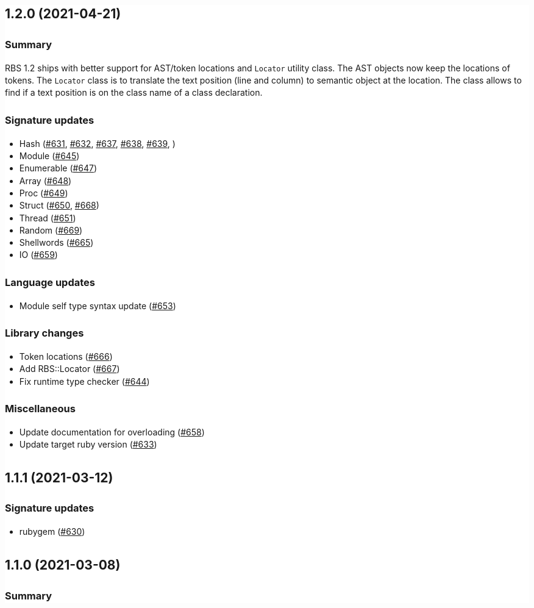 ## 1.2.0 (2021-04-21)

### Summary

RBS 1.2 ships with better support for AST/token locations and `Locator` utility class. The AST objects now keep the locations of tokens. The `Locator` class is to translate the text position (line and column) to semantic object at the location. The class allows to find if a text position is on the class name of a class declaration.

### Signature updates

- Hash ([#631](https://github.com/ruby/rbs/pull/631), [#632](https://github.com/ruby/rbs/pull/632), [\#637](https://github.com/ruby/rbs/pull/637), [\#638](https://github.com/ruby/rbs/pull/638), [\#639](https://github.com/ruby/rbs/pull/639), )
- Module ([\#645](https://github.com/ruby/rbs/pull/645))
- Enumerable ([\#647](https://github.com/ruby/rbs/pull/647))
- Array ([\#648](https://github.com/ruby/rbs/pull/648))
- Proc ([\#649](https://github.com/ruby/rbs/pull/649))
- Struct ([\#650](https://github.com/ruby/rbs/pull/650), [\#668](https://github.com/ruby/rbs/pull/668))
- Thread ([\#651](https://github.com/ruby/rbs/pull/651))
- Random ([\#669](https://github.com/ruby/rbs/pull/669))
- Shellwords ([\#665](https://github.com/ruby/rbs/pull/665))
- IO ([\#659](https://github.com/ruby/rbs/pull/659))

### Language updates

- Module self type syntax update ([\#653](https://github.com/ruby/rbs/pull/653))

### Library changes

- Token locations ([\#666](https://github.com/ruby/rbs/pull/666))
- Add RBS::Locator ([\#667](https://github.com/ruby/rbs/pull/667))
- Fix runtime type checker ([\#644](https://github.com/ruby/rbs/pull/644))

### Miscellaneous

- Update documentation for overloading ([\#658](https://github.com/ruby/rbs/pull/658))
- Update target ruby version ([\#633](https://github.com/ruby/rbs/pull/633))

## 1.1.1 (2021-03-12)

### Signature updates

- rubygem ([#630](https://github.com/ruby/rbs/pull/630))

## 1.1.0 (2021-03-08)

### Summary
